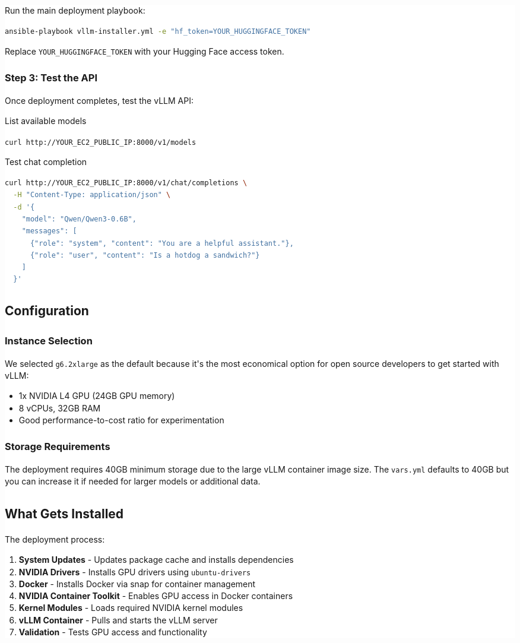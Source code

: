 Run the main deployment playbook:

```bash
ansible-playbook vllm-installer.yml -e "hf_token=YOUR_HUGGINGFACE_TOKEN"
```

Replace `YOUR_HUGGINGFACE_TOKEN` with your Hugging Face access token.

### Step 3: Test the API
Once deployment completes, test the vLLM API:

List available models
```bash
curl http://YOUR_EC2_PUBLIC_IP:8000/v1/models
```

Test chat completion
```bash
curl http://YOUR_EC2_PUBLIC_IP:8000/v1/chat/completions \
  -H "Content-Type: application/json" \
  -d '{
    "model": "Qwen/Qwen3-0.6B",
    "messages": [
      {"role": "system", "content": "You are a helpful assistant."},
      {"role": "user", "content": "Is a hotdog a sandwich?"}
    ]
  }'
```

## Configuration

### Instance Selection

We selected `g6.2xlarge` as the default because it's the most economical option for open source developers to get started with vLLM:
- 1x NVIDIA L4 GPU (24GB GPU memory)
- 8 vCPUs, 32GB RAM
- Good performance-to-cost ratio for experimentation

### Storage Requirements

The deployment requires 40GB minimum storage due to the large vLLM container image size. The `vars.yml` defaults to 40GB but you can increase it if needed for larger models or additional data.

## What Gets Installed

The deployment process:

1. **System Updates** - Updates package cache and installs dependencies
2. **NVIDIA Drivers** - Installs GPU drivers using `ubuntu-drivers`
3. **Docker** - Installs Docker via snap for container management
4. **NVIDIA Container Toolkit** - Enables GPU access in Docker containers
5. **Kernel Modules** - Loads required NVIDIA kernel modules
6. **vLLM Container** - Pulls and starts the vLLM server
7. **Validation** - Tests GPU access and functionality
